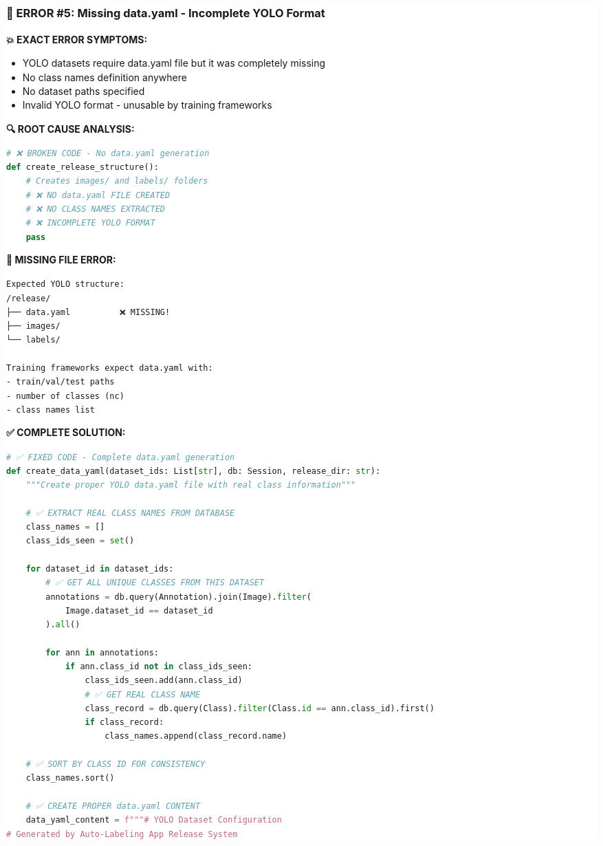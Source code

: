 
### **🚨 ERROR #5: Missing data.yaml - Incomplete YOLO Format**

**💥 EXACT ERROR SYMPTOMS:**
- YOLO datasets require data.yaml file but it was completely missing
- No class names definition anywhere
- No dataset paths specified
- Invalid YOLO format - unusable by training frameworks

**🔍 ROOT CAUSE ANALYSIS:**
```python
# ❌ BROKEN CODE - No data.yaml generation
def create_release_structure():
    # Creates images/ and labels/ folders
    # ❌ NO data.yaml FILE CREATED
    # ❌ NO CLASS NAMES EXTRACTED
    # ❌ INCOMPLETE YOLO FORMAT
    pass
```

**🔧 MISSING FILE ERROR:**
```
Expected YOLO structure:
/release/
├── data.yaml          ❌ MISSING!
├── images/
└── labels/

Training frameworks expect data.yaml with:
- train/val/test paths
- number of classes (nc)
- class names list
```

**✅ COMPLETE SOLUTION:**
```python
# ✅ FIXED CODE - Complete data.yaml generation
def create_data_yaml(dataset_ids: List[str], db: Session, release_dir: str):
    """Create proper YOLO data.yaml file with real class information"""
    
    # ✅ EXTRACT REAL CLASS NAMES FROM DATABASE
    class_names = []
    class_ids_seen = set()
    
    for dataset_id in dataset_ids:
        # ✅ GET ALL UNIQUE CLASSES FROM THIS DATASET
        annotations = db.query(Annotation).join(Image).filter(
            Image.dataset_id == dataset_id
        ).all()
        
        for ann in annotations:
            if ann.class_id not in class_ids_seen:
                class_ids_seen.add(ann.class_id)
                # ✅ GET REAL CLASS NAME
                class_record = db.query(Class).filter(Class.id == ann.class_id).first()
                if class_record:
                    class_names.append(class_record.name)
    
    # ✅ SORT BY CLASS ID FOR CONSISTENCY
    class_names.sort()
    
    # ✅ CREATE PROPER data.yaml CONTENT
    data_yaml_content = f"""# YOLO Dataset Configuration
# Generated by Auto-Labeling App Release System

```